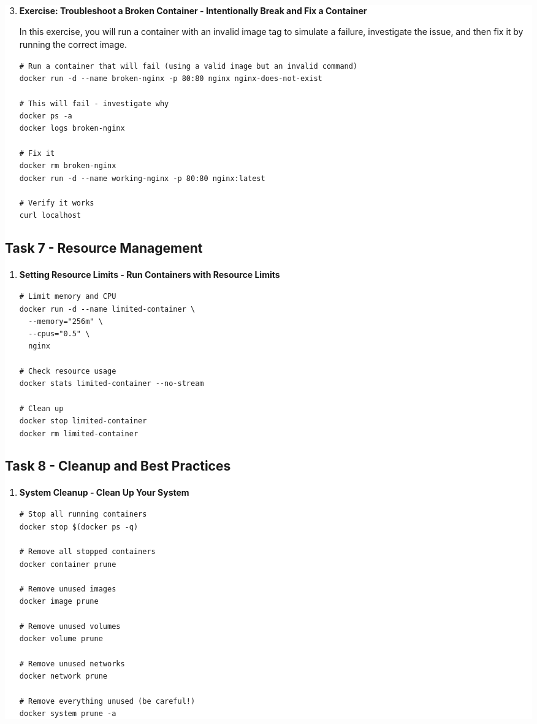 3. **Exercise: Troubleshoot a Broken Container - Intentionally Break and Fix a Container**

   In this exercise, you will run a container with an invalid image tag to simulate a failure, investigate the issue, and then fix it by running the correct image.

   ```console
   # Run a container that will fail (using a valid image but an invalid command)
   docker run -d --name broken-nginx -p 80:80 nginx nginx-does-not-exist

   # This will fail - investigate why
   docker ps -a
   docker logs broken-nginx

   # Fix it
   docker rm broken-nginx
   docker run -d --name working-nginx -p 80:80 nginx:latest

   # Verify it works
   curl localhost
   ```

## Task 7 - Resource Management

1. **Setting Resource Limits - Run Containers with Resource Limits**

   ```console
   # Limit memory and CPU
   docker run -d --name limited-container \
     --memory="256m" \
     --cpus="0.5" \
     nginx

   # Check resource usage
   docker stats limited-container --no-stream

   # Clean up
   docker stop limited-container
   docker rm limited-container
   ```

## Task 8 - Cleanup and Best Practices

1. **System Cleanup - Clean Up Your System**

   ```console
   # Stop all running containers
   docker stop $(docker ps -q)

   # Remove all stopped containers
   docker container prune

   # Remove unused images
   docker image prune

   # Remove unused volumes
   docker volume prune

   # Remove unused networks
   docker network prune

   # Remove everything unused (be careful!)
   docker system prune -a
   ```
